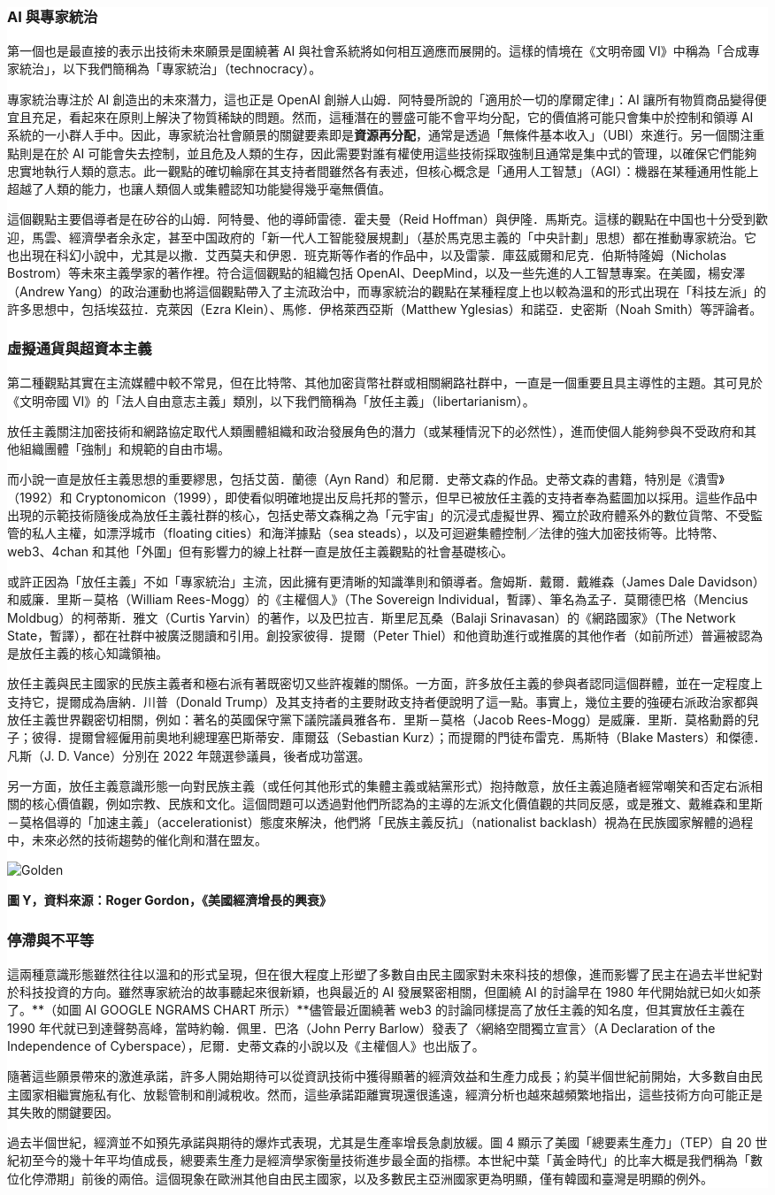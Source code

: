 ### AI 與專家統治

第一個也是最直接的表示出技術未來願景是圍繞著 AI 與社會系統將如何相互適應而展開的。這樣的情境在《文明帝國 VI》中稱為「合成專家統治」，以下我們簡稱為「專家統治」（technocracy）。

專家統治專注於 AI 創造出的未來潛力，這也正是 OpenAI 創辦人山姆．阿特曼所說的「適用於一切的摩爾定律」：AI 讓所有物質商品變得便宜且充足，看起來在原則上解決了物質稀缺的問題。然而，這種潛在的豐盛可能不會平均分配，它的價值將可能只會集中於控制和領導 AI 系統的一小群人手中。因此，專家統治社會願景的關鍵要素即是**資源再分配**，通常是透過「無條件基本收入」（UBI）來進行。另一個關注重點則是在於 AI 可能會失去控制，並且危及人類的生存，因此需要對誰有權使用這些技術採取強制且通常是集中式的管理，以確保它們能夠忠實地執行人類的意志。此一觀點的確切輪廓在其支持者間雖然各有表述，但核心概念是「通用人工智慧」（AGI）：機器在某種通用性能上超越了人類的能力，也讓人類個人或集體認知功能變得幾乎毫無價值。

這個觀點主要倡導者是在矽谷的山姆．阿特曼、他的導師雷德．霍夫曼（Reid Hoffman）與伊隆．馬斯克。這樣的觀點在中国也十分受到歡迎，馬雲、經濟學者余永定，甚至中国政府的「新一代人工智能發展規劃」（基於馬克思主義的「中央計劃」思想）都在推動專家統治。它也出現在科幻小說中，尤其是以撒．艾西莫夫和伊恩．班克斯等作者的作品中，以及雷蒙．庫茲威爾和尼克．伯斯特隆姆（Nicholas Bostrom）等未來主義學家的著作裡。符合這個觀點的組織包括 OpenAI、DeepMind，以及一些先進的人工智慧專案。在美國，楊安澤（Andrew Yang）的政治運動也將這個觀點帶入了主流政治中，而專家統治的觀點在某種程度上也以較為溫和的形式出現在「科技左派」的許多思想中，包括埃茲拉．克萊因（Ezra Klein）、馬修．伊格萊西亞斯（Matthew Yglesias）和諾亞．史密斯（Noah Smith）等評論者。

### 虛擬通貨與超資本主義

第二種觀點其實在主流媒體中較不常見，但在比特幣、其他加密貨幣社群或相關網路社群中，一直是一個重要且具主導性的主題。其可見於《文明帝國 VI》的「法人自由意志主義」類別，以下我們簡稱為「放任主義」（libertarianism）。

放任主義關注加密技術和網路協定取代人類團體組織和政治發展角色的潛力（或某種情況下的必然性），進而使個人能夠參與不受政府和其他組織團體「強制」和規範的自由市場。

而小說一直是放任主義思想的重要繆思，包括艾茵．蘭德（Ayn Rand）和尼爾．史蒂文森的作品。史蒂文森的書籍，特別是《潰雪》（1992）和 Cryptonomicon（1999），即使看似明確地提出反烏托邦的警示，但早已被放任主義的支持者奉為藍圖加以採用。這些作品中出現的示範技術隨後成為放任主義社群的核心，包括史蒂文森稱之為「元宇宙」的沉浸式虛擬世界、獨立於政府體系外的數位貨幣、不受監管的私人主權，如漂浮城市（floating cities）和海洋據點（sea steads），以及可迴避集體控制／法律的強大加密技術等。比特幣、web3、4chan 和其他「外圍」但有影響力的線上社群一直是放任主義觀點的社會基礎核心。

或許正因為「放任主義」不如「專家統治」主流，因此擁有更清晰的知識準則和領導者。詹姆斯．戴爾．戴維森（James Dale Davidson）和威廉．里斯－莫格（William Rees-Mogg）的《主權個人》（The Sovereign Individual，暫譯）、筆名為孟子．莫爾德巴格（Mencius Moldbug）的柯蒂斯．雅文（Curtis Yarvin）的著作，以及巴拉吉．斯里尼瓦桑（Balaji Srinavasan）的《網路國家》（The Network State，暫譯），都在社群中被廣泛閱讀和引用。創投家彼得．提爾（Peter Thiel）和他資助進行或推廣的其他作者（如前所述）普遍被認為是放任主義的核心知識領袖。

放任主義與民主國家的民族主義者和極右派有著既密切又些許複雜的關係。一方面，許多放任主義的參與者認同這個群體，並在一定程度上支持它，提爾成為唐納．川普（Donald Trump）及其支持者的主要財政支持者便說明了這一點。事實上，幾位主要的強硬右派政治家都與放任主義世界觀密切相關，例如：著名的英國保守黨下議院議員雅各布．里斯－莫格（Jacob Rees-Mogg）是威廉．里斯．莫格勳爵的兒子；彼得．提爾曾經僱用前奧地利總理塞巴斯蒂安．庫爾茲（Sebastian Kurz）；而提爾的門徒布雷克．馬斯特（Blake Masters）和傑德．凡斯（J. D. Vance）分別在 2022 年競選參議員，後者成功當選。

另一方面，放任主義意識形態一向對民族主義（或任何其他形式的集體主義或結黨形式）抱持敵意，放任主義追隨者經常嘲笑和否定右派相關的核心價值觀，例如宗教、民族和文化。這個問題可以透過對他們所認為的主導的左派文化價值觀的共同反感，或是雅文、戴維森和里斯－莫格倡導的「加速主義」（accelerationist）態度來解決，他們將「民族主義反抗」（nationalist backlash）視為在民族國家解體的過程中，未來必然的技術趨勢的催化劑和潛在盟友。

<img src="https://raw.githubusercontent.com/pluralitybook/plurality/main/figs/golden.png" width="100%" alt="Golden">

**圖 Y，資料來源：Roger Gordon，《美國經濟增長的興衰》**

### 停滯與不平等

這兩種意識形態雖然往往以溫和的形式呈現，但在很大程度上形塑了多數自由民主國家對未來科技的想像，進而影響了民主在過去半世紀對於科技投資的方向。雖然專家統治的故事聽起來很新穎，也與最近的 AI 發展緊密相關，但圍繞 AI 的討論早在 1980 年代開始就已如火如荼了。**（如圖 AI GOOGLE NGRAMS CHART 所示）**儘管最近圍繞著 web3 的討論同樣提高了放任主義的知名度，但其實放任主義在 1990 年代就已到達聲勢高峰，當時約翰．佩里．巴洛（John Perry Barlow）發表了〈網絡空間獨立宣言〉（A Declaration of the Independence of Cyberspace），尼爾．史蒂文森的小說以及《主權個人》也出版了。

隨著這些願景帶來的激進承諾，許多人開始期待可以從資訊技術中獲得顯著的經濟效益和生產力成長；約莫半個世紀前開始，大多數自由民主國家相繼實施私有化、放鬆管制和削減稅收。然而，這些承諾距離實現還很遙遠，經濟分析也越來越頻繁地指出，這些技術方向可能正是其失敗的關鍵要因。

過去半個世紀，經濟並不如預先承諾與期待的爆炸式表現，尤其是生產率增長急劇放緩。圖 4 顯示了美國「總要素生產力」（TEP）自 20 世紀初至今的幾十年平均值成長，總要素生產力是經濟學家衡量技術進步最全面的指標。本世紀中葉「黃金時代」的比率大概是我們稱為「數位化停滯期」前後的兩倍。這個現象在歐洲其他自由民主國家，以及多數民主亞洲國家更為明顯，僅有韓國和臺灣是明顯的例外。

